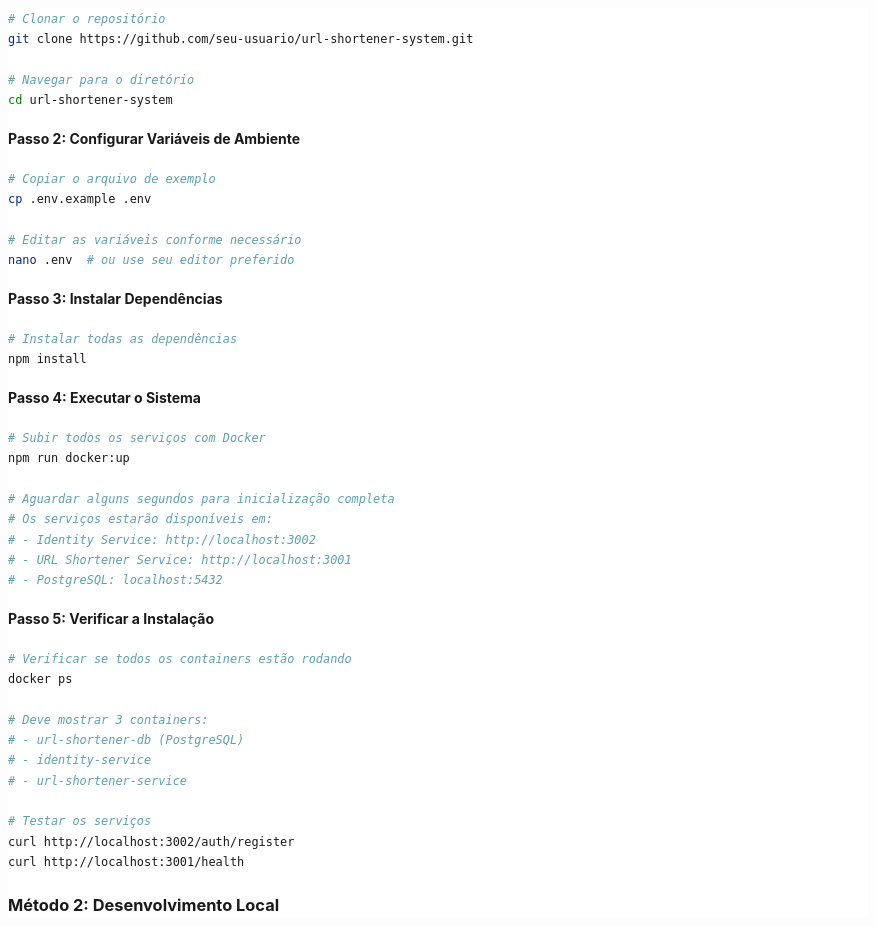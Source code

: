 ```bash
# Clonar o repositório
git clone https://github.com/seu-usuario/url-shortener-system.git

# Navegar para o diretório
cd url-shortener-system
```

#### Passo 2: Configurar Variáveis de Ambiente

```bash
# Copiar o arquivo de exemplo
cp .env.example .env

# Editar as variáveis conforme necessário
nano .env  # ou use seu editor preferido
```

#### Passo 3: Instalar Dependências

```bash
# Instalar todas as dependências
npm install
```

#### Passo 4: Executar o Sistema

```bash
# Subir todos os serviços com Docker
npm run docker:up

# Aguardar alguns segundos para inicialização completa
# Os serviços estarão disponíveis em:
# - Identity Service: http://localhost:3002
# - URL Shortener Service: http://localhost:3001
# - PostgreSQL: localhost:5432
```

#### Passo 5: Verificar a Instalação

```bash
# Verificar se todos os containers estão rodando
docker ps

# Deve mostrar 3 containers:
# - url-shortener-db (PostgreSQL)
# - identity-service
# - url-shortener-service

# Testar os serviços
curl http://localhost:3002/auth/register
curl http://localhost:3001/health
```

### Método 2: Desenvolvimento Local
